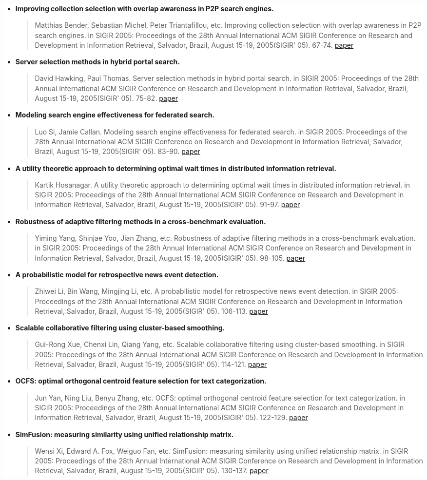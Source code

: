 
- **Improving collection selection with overlap awareness in P2P search engines.**
    > Matthias Bender, Sebastian Michel, Peter Triantafillou, etc. Improving collection selection with overlap awareness in P2P search engines. in SIGIR 2005: Proceedings of the 28th Annual International ACM SIGIR Conference on Research and Development in Information Retrieval, Salvador, Brazil, August 15-19, 2005(SIGIR' 05). 67-74. [paper](https://doi.org/10.1145/1076034.1076049)


- **Server selection methods in hybrid portal search.**
    > David Hawking, Paul Thomas. Server selection methods in hybrid portal search. in SIGIR 2005: Proceedings of the 28th Annual International ACM SIGIR Conference on Research and Development in Information Retrieval, Salvador, Brazil, August 15-19, 2005(SIGIR' 05). 75-82. [paper](https://doi.org/10.1145/1076034.1076050)


- **Modeling search engine effectiveness for federated search.**
    > Luo Si, Jamie Callan. Modeling search engine effectiveness for federated search. in SIGIR 2005: Proceedings of the 28th Annual International ACM SIGIR Conference on Research and Development in Information Retrieval, Salvador, Brazil, August 15-19, 2005(SIGIR' 05). 83-90. [paper](https://doi.org/10.1145/1076034.1076051)


- **A utility theoretic approach to determining optimal wait times in distributed information retrieval.**
    > Kartik Hosanagar. A utility theoretic approach to determining optimal wait times in distributed information retrieval. in SIGIR 2005: Proceedings of the 28th Annual International ACM SIGIR Conference on Research and Development in Information Retrieval, Salvador, Brazil, August 15-19, 2005(SIGIR' 05). 91-97. [paper](https://doi.org/10.1145/1076034.1076052)


- **Robustness of adaptive filtering methods in a cross-benchmark evaluation.**
    > Yiming Yang, Shinjae Yoo, Jian Zhang, etc. Robustness of adaptive filtering methods in a cross-benchmark evaluation. in SIGIR 2005: Proceedings of the 28th Annual International ACM SIGIR Conference on Research and Development in Information Retrieval, Salvador, Brazil, August 15-19, 2005(SIGIR' 05). 98-105. [paper](https://doi.org/10.1145/1076034.1076054)


- **A probabilistic model for retrospective news event detection.**
    > Zhiwei Li, Bin Wang, Mingjing Li, etc. A probabilistic model for retrospective news event detection. in SIGIR 2005: Proceedings of the 28th Annual International ACM SIGIR Conference on Research and Development in Information Retrieval, Salvador, Brazil, August 15-19, 2005(SIGIR' 05). 106-113. [paper](https://doi.org/10.1145/1076034.1076055)


- **Scalable collaborative filtering using cluster-based smoothing.**
    > Gui-Rong Xue, Chenxi Lin, Qiang Yang, etc. Scalable collaborative filtering using cluster-based smoothing. in SIGIR 2005: Proceedings of the 28th Annual International ACM SIGIR Conference on Research and Development in Information Retrieval, Salvador, Brazil, August 15-19, 2005(SIGIR' 05). 114-121. [paper](https://doi.org/10.1145/1076034.1076056)


- **OCFS: optimal orthogonal centroid feature selection for text categorization.**
    > Jun Yan, Ning Liu, Benyu Zhang, etc. OCFS: optimal orthogonal centroid feature selection for text categorization. in SIGIR 2005: Proceedings of the 28th Annual International ACM SIGIR Conference on Research and Development in Information Retrieval, Salvador, Brazil, August 15-19, 2005(SIGIR' 05). 122-129. [paper](https://doi.org/10.1145/1076034.1076058)


- **SimFusion: measuring similarity using unified relationship matrix.**
    > Wensi Xi, Edward A. Fox, Weiguo Fan, etc. SimFusion: measuring similarity using unified relationship matrix. in SIGIR 2005: Proceedings of the 28th Annual International ACM SIGIR Conference on Research and Development in Information Retrieval, Salvador, Brazil, August 15-19, 2005(SIGIR' 05). 130-137. [paper](https://doi.org/10.1145/1076034.1076059)

